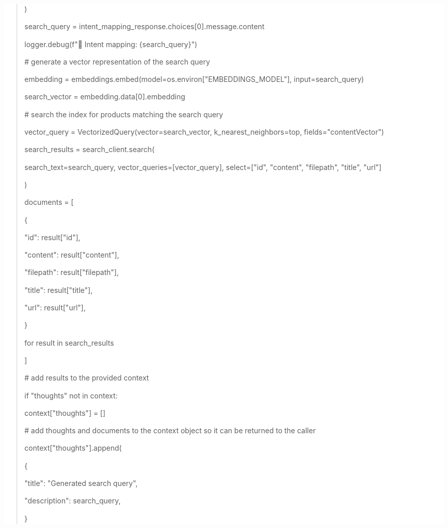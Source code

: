 >
> )
>
> search_query = intent_mapping_response.choices\[0\].message.content
>
> logger.debug(f"🧠 Intent mapping: {search_query}")
>
> \# generate a vector representation of the search query
>
> embedding = embeddings.embed(model=os.environ\["EMBEDDINGS_MODEL"\],
> input=search_query)
>
> search_vector = embedding.data\[0\].embedding
>
> \# search the index for products matching the search query
>
> vector_query = VectorizedQuery(vector=search_vector,
> k_nearest_neighbors=top, fields="contentVector")
>
> search_results = search_client.search(
>
> search_text=search_query, vector_queries=\[vector_query\],
> select=\["id", "content", "filepath", "title", "url"\]
>
> )
>
> documents = \[
>
> {
>
> "id": result\["id"\],
>
> "content": result\["content"\],
>
> "filepath": result\["filepath"\],
>
> "title": result\["title"\],
>
> "url": result\["url"\],
>
> }
>
> for result in search_results
>
> \]
>
> \# add results to the provided context
>
> if "thoughts" not in context:
>
> context\["thoughts"\] = \[\]
>
> \# add thoughts and documents to the context object so it can be
> returned to the caller
>
> context\["thoughts"\].append(
>
> {
>
> "title": "Generated search query",
>
> "description": search_query,
>
> }
